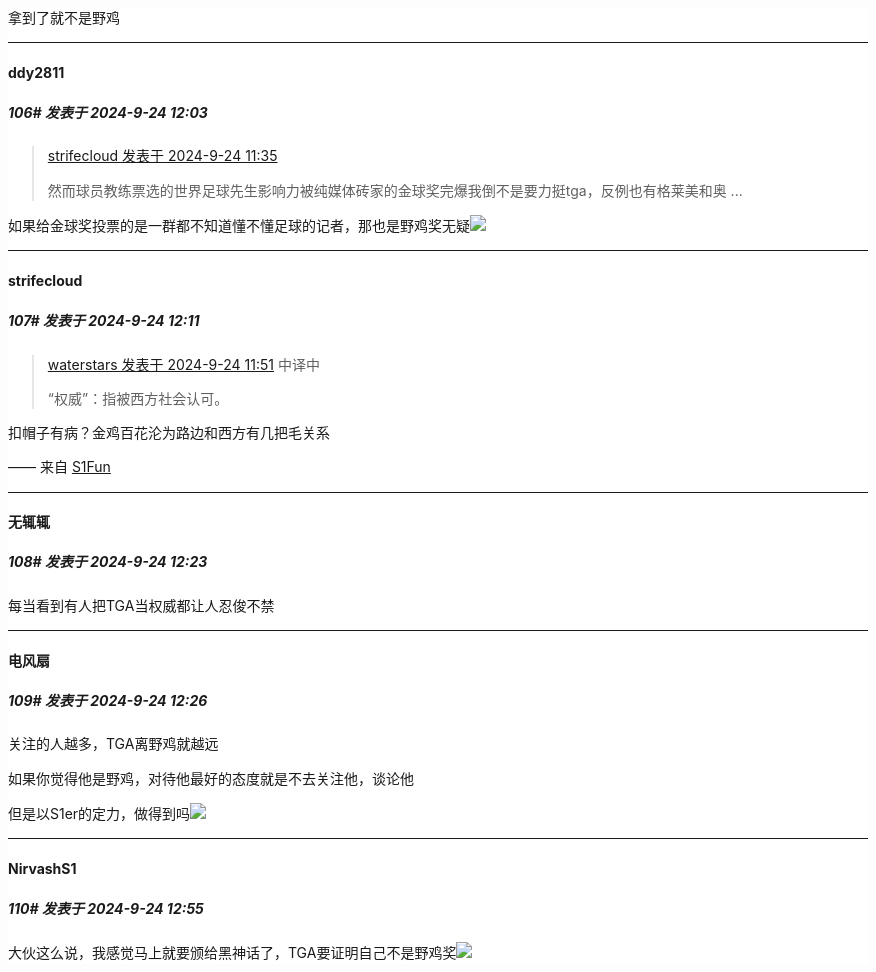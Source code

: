 拿到了就不是野鸡


*****

####  ddy2811  
##### 106#       发表于 2024-9-24 12:03

<blockquote><a href="httphttps://bbs.saraba1st.com/2b/forum.php?mod=redirect&amp;goto=findpost&amp;pid=66289167&amp;ptid=2200573" target="_blank">strifecloud 发表于 2024-9-24 11:35</a>

然而球员教练票选的世界足球先生影响力被纯媒体砖家的金球奖完爆我倒不是要力挺tga，反例也有格莱美和奥 ...</blockquote>
如果给金球奖投票的是一群都不知道懂不懂足球的记者，那也是野鸡奖无疑<img src="https://static.saraba1st.com/image/smiley/face2017/035.png" referrerpolicy="no-referrer">


*****

####  strifecloud  
##### 107#       发表于 2024-9-24 12:11

<blockquote><a href="httphttps://bbs.saraba1st.com/2b/forum.php?mod=redirect&amp;goto=findpost&amp;pid=66289317&amp;ptid=2200573" target="_blank">waterstars 发表于 2024-9-24 11:51</a>
中译中

“权威”：指被西方社会认可。</blockquote>
扣帽子有病？金鸡百花沦为路边和西方有几把毛关系

—— 来自 [S1Fun](https://s1fun.koalcat.com)


*****

####  无辄辄  
##### 108#       发表于 2024-9-24 12:23

每当看到有人把TGA当权威都让人忍俊不禁

*****

####  电风扇  
##### 109#       发表于 2024-9-24 12:26

关注的人越多，TGA离野鸡就越远

如果你觉得他是野鸡，对待他最好的态度就是不去关注他，谈论他

但是以S1er的定力，做得到吗<img src="https://static.saraba1st.com/image/smiley/face2017/064.png" referrerpolicy="no-referrer">


*****

####  NirvashS1  
##### 110#       发表于 2024-9-24 12:55

大伙这么说，我感觉马上就要颁给黑神话了，TGA要证明自己不是野鸡奖<img src="https://static.saraba1st.com/image/smiley/face2017/067.png" referrerpolicy="no-referrer">
